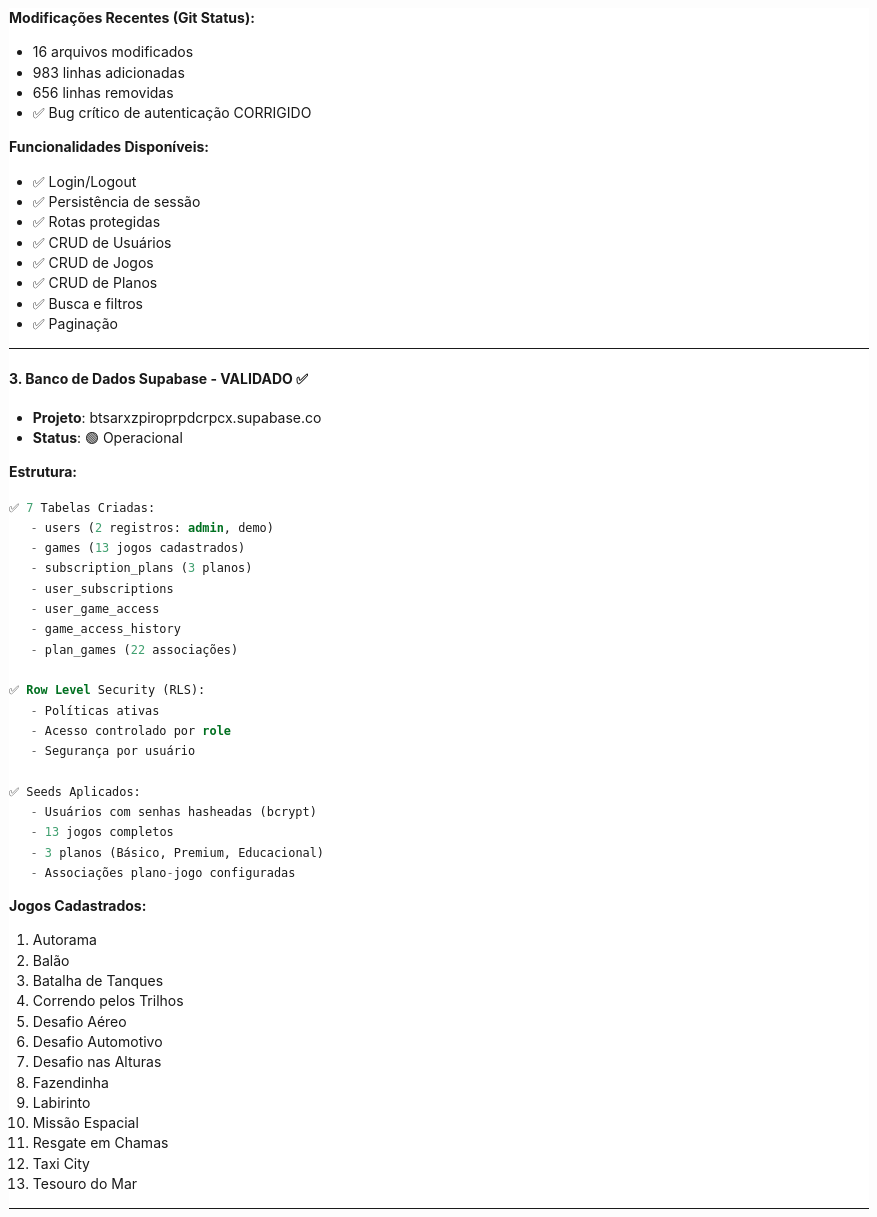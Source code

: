 **Modificações Recentes (Git Status):**
- 16 arquivos modificados
- 983 linhas adicionadas
- 656 linhas removidas
- ✅ Bug crítico de autenticação CORRIGIDO

**Funcionalidades Disponíveis:**
- ✅ Login/Logout
- ✅ Persistência de sessão
- ✅ Rotas protegidas
- ✅ CRUD de Usuários
- ✅ CRUD de Jogos
- ✅ CRUD de Planos
- ✅ Busca e filtros
- ✅ Paginação

---

#### 3. **Banco de Dados Supabase - VALIDADO ✅**
- **Projeto**: btsarxzpiroprpdcrpcx.supabase.co
- **Status**: 🟢 Operacional

**Estrutura:**
```sql
✅ 7 Tabelas Criadas:
   - users (2 registros: admin, demo)
   - games (13 jogos cadastrados)
   - subscription_plans (3 planos)
   - user_subscriptions
   - user_game_access
   - game_access_history
   - plan_games (22 associações)

✅ Row Level Security (RLS):
   - Políticas ativas
   - Acesso controlado por role
   - Segurança por usuário

✅ Seeds Aplicados:
   - Usuários com senhas hasheadas (bcrypt)
   - 13 jogos completos
   - 3 planos (Básico, Premium, Educacional)
   - Associações plano-jogo configuradas
```

**Jogos Cadastrados:**
1. Autorama
2. Balão
3. Batalha de Tanques
4. Correndo pelos Trilhos
5. Desafio Aéreo
6. Desafio Automotivo
7. Desafio nas Alturas
8. Fazendinha
9. Labirinto
10. Missão Espacial
11. Resgate em Chamas
12. Taxi City
13. Tesouro do Mar

---